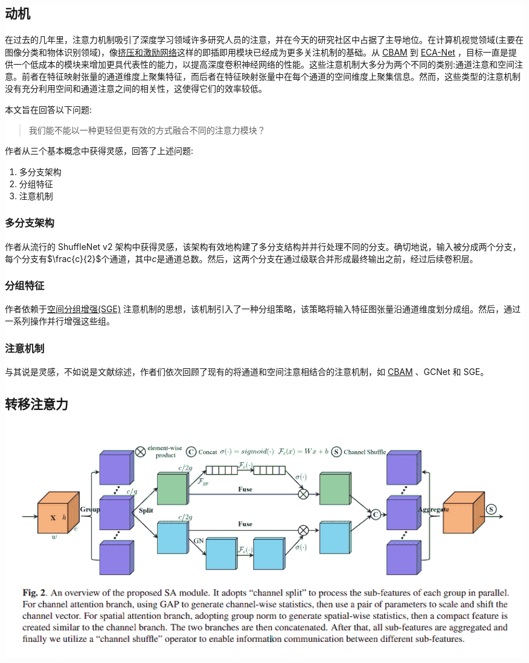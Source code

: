 ## 动机

在过去的几年里，注意力机制吸引了深度学习领域许多研究人员的注意，并在今天的研究社区中占据了主导地位。在计算机视觉领域(主要在图像分类和物体识别领域)，像[挤压和激励网络](https://blog.paperspace.com/channel-attention-squeeze-and-excitation-networks/)这样的即插即用模块已经成为更多关注机制的基础。从 [CBAM](https://blog.paperspace.com/attention-mechanisms-in-computer-vision-cbam/) 到 [ECA-Net](https://blog.paperspace.com/attention-mechanisms-in-computer-vision-ecanet/) ，目标一直是提供一个低成本的模块来增加更具代表性的能力，以提高深度卷积神经网络的性能。这些注意机制大多分为两个不同的类别:通道注意和空间注意。前者在特征映射张量的通道维度上聚集特征，而后者在特征映射张量中在每个通道的空间维度上聚集信息。然而，这些类型的注意机制没有充分利用空间和通道注意之间的相关性，这使得它们的效率较低。

本文旨在回答以下问题:

> 我们能不能以一种更轻但更有效的方式融合不同的注意力模块？

作者从三个基本概念中获得灵感，回答了上述问题:

1.  多分支架构
2.  分组特征
3.  注意机制

### 多分支架构

作者从流行的 ShuffleNet v2 架构中获得灵感，该架构有效地构建了多分支结构并并行处理不同的分支。确切地说，输入被分成两个分支，每个分支有$\frac{c}{2}$个通道，其中$c$是通道总数。然后，这两个分支在通过级联合并形成最终输出之前，经过后续卷积层。

### 分组特征

作者依赖于[空间分组增强(SGE)](https://arxiv.org/abs/1905.09646) 注意机制的思想，该机制引入了一种分组策略，该策略将输入特征图张量沿通道维度划分成组。然后，通过一系列操作并行增强这些组。

### 注意机制

与其说是灵感，不如说是文献综述，作者们依次回顾了现有的将通道和空间注意相结合的注意机制，如 [CBAM](https://blog.paperspace.com/attention-mechanisms-in-computer-vision-cbam/) 、GCNet 和 SGE。

## 转移注意力

![](img/80ed6c9bc8b0ff867cb861ebcd4e5ce8.png)
